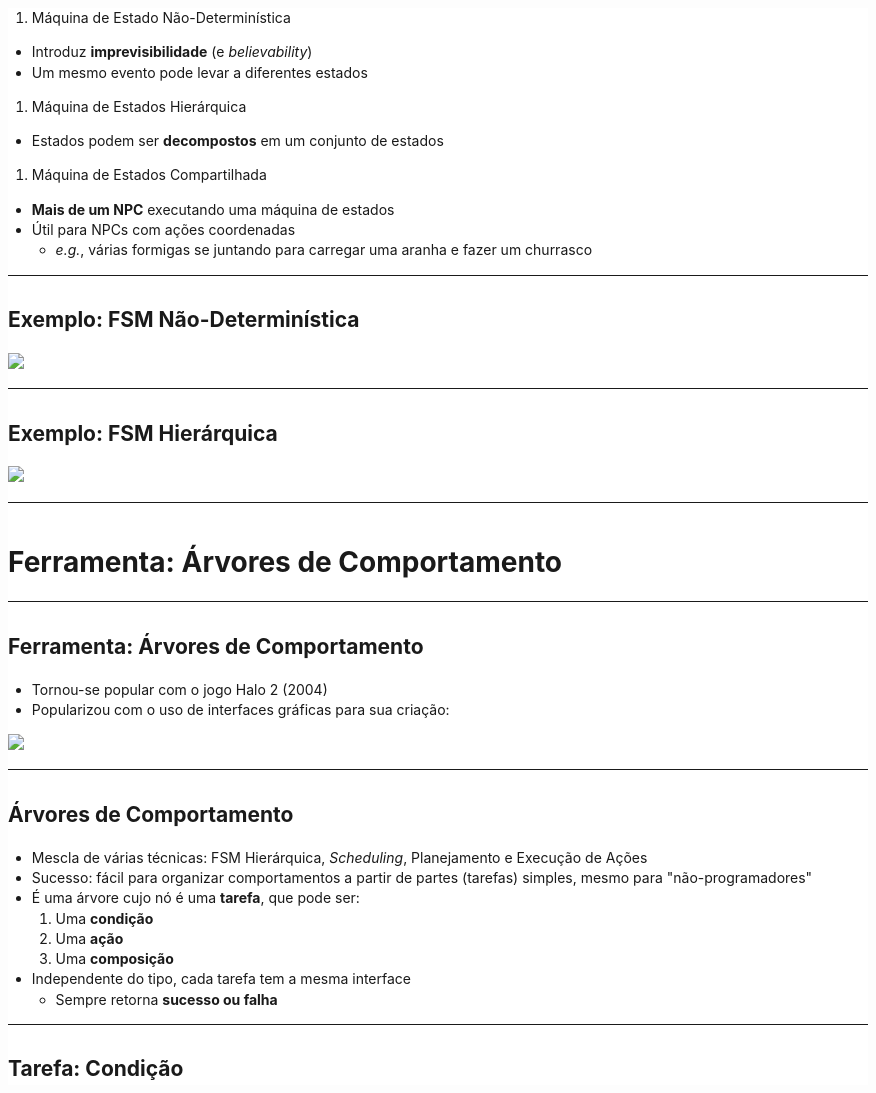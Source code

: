 1. Máquina de Estado Não-Determinística
  - Introduz **imprevisibilidade** (e _believability_)
  - Um mesmo evento pode levar a diferentes estados
1. Máquina de Estados Hierárquica
  - Estados podem ser **decompostos** em um conjunto de estados
1. Máquina de Estados Compartilhada
  - **Mais de um NPC** executando uma máquina de estados
  - Útil para NPCs com ações coordenadas
    - _e.g._, várias formigas se juntando para carregar uma aranha e
      fazer um churrasco

---
## Exemplo: FSM **Não-Determinística**

![](../../images/fsm-non-deterministic.png)

---
## Exemplo: FSM **Hierárquica**

![](../../images/fsm-hierarch.png)

---


# Ferramenta: **Árvores de Comportamento**
---
## Ferramenta: **Árvores de Comportamento**

- Tornou-se popular com o jogo Halo 2 (2004)
- Popularizou com o uso de interfaces gráficas para sua criação:

![](../../images/bt-behave.png)

---
## Árvores de Comportamento

- Mescla de várias técnicas: FSM Hierárquica, _Scheduling_, Planejamento e
  Execução de Ações
- Sucesso: fácil para organizar comportamentos a partir de partes (tarefas)
  simples, mesmo para "não-programadores"
- É uma árvore cujo nó é uma **tarefa**, que pode ser:
  1. Uma **condição**
  2. Uma **ação**
  3. Uma **composição**
- Independente do tipo, cada tarefa tem a mesma interface
  - Sempre retorna **sucesso ou falha**

---
## Tarefa: **Condição**
